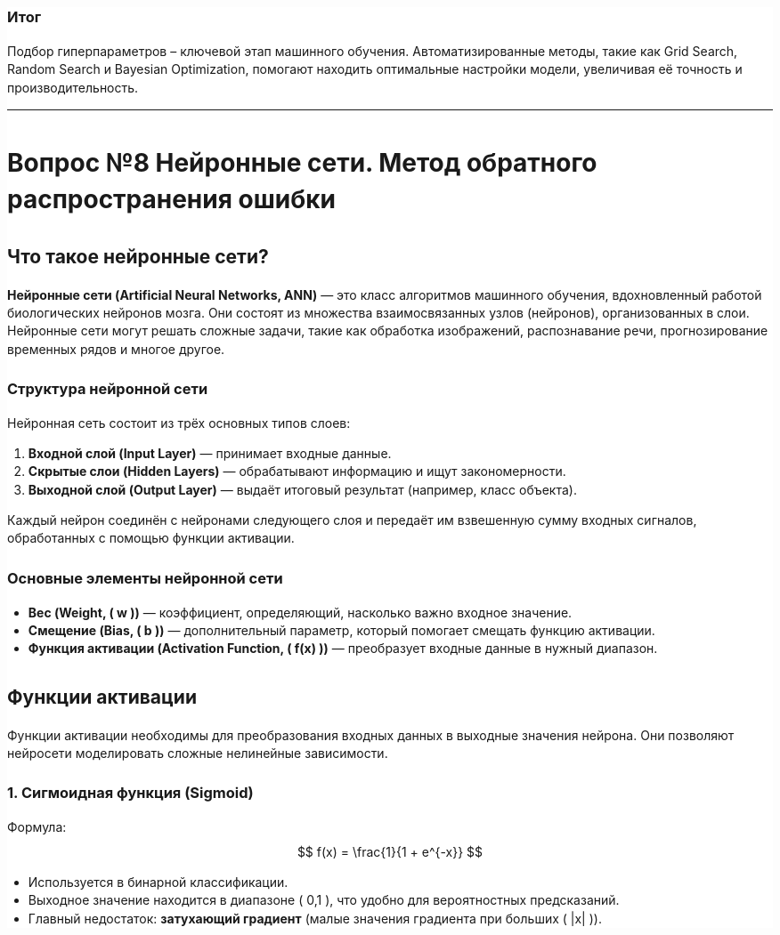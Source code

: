### Итог

Подбор гиперпараметров – ключевой этап машинного обучения. Автоматизированные методы, такие как Grid Search, Random Search и Bayesian Optimization, помогают находить оптимальные настройки модели, увеличивая её точность и производительность.

---

# Вопрос №8 Нейронные сети. Метод обратного распространения ошибки

## Что такое нейронные сети?

**Нейронные сети (Artificial Neural Networks, ANN)** — это класс алгоритмов машинного обучения, вдохновленный работой биологических нейронов мозга. Они состоят из множества взаимосвязанных узлов (нейронов), организованных в слои. Нейронные сети могут решать сложные задачи, такие как обработка изображений, распознавание речи, прогнозирование временных рядов и многое другое.

### Структура нейронной сети

Нейронная сеть состоит из трёх основных типов слоев:

1. **Входной слой (Input Layer)** — принимает входные данные.
2. **Скрытые слои (Hidden Layers)** — обрабатывают информацию и ищут закономерности.
3. **Выходной слой (Output Layer)** — выдаёт итоговый результат (например, класс объекта).

Каждый нейрон соединён с нейронами следующего слоя и передаёт им взвешенную сумму входных сигналов, обработанных с помощью функции активации.

### Основные элементы нейронной сети

- **Вес (Weight, \( w \))** — коэффициент, определяющий, насколько важно входное значение.
- **Смещение (Bias, \( b \))** — дополнительный параметр, который помогает смещать функцию активации.
- **Функция активации (Activation Function, \( f(x) \))** — преобразует входные данные в нужный диапазон.

## Функции активации

Функции активации необходимы для преобразования входных данных в выходные значения нейрона. Они позволяют нейросети моделировать сложные нелинейные зависимости.

### 1. **Сигмоидная функция (Sigmoid)**  
Формула:
$$
f(x) = \frac{1}{1 + e^{-x}}
$$
- Используется в бинарной классификации.
- Выходное значение находится в диапазоне \( 0,1 \), что удобно для вероятностных предсказаний.
- Главный недостаток: **затухающий градиент** (малые значения градиента при больших \( |x| \)).
